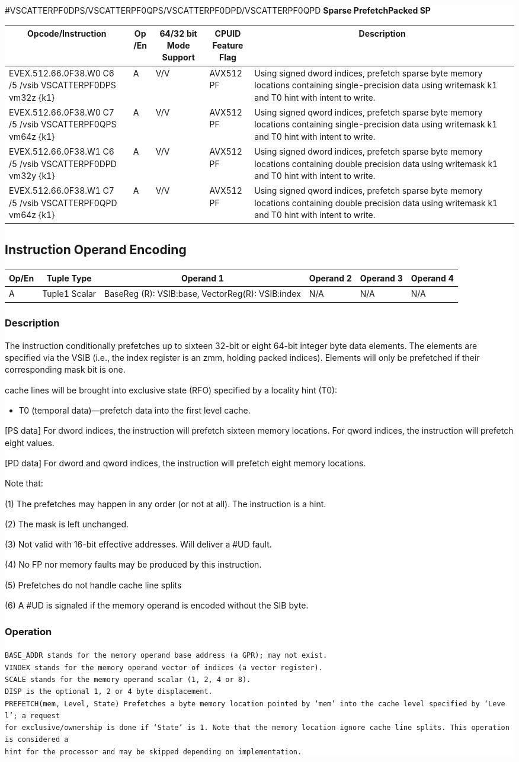 #VSCATTERPF0DPS/VSCATTERPF0QPS/VSCATTERPF0DPD/VSCATTERPF0QPD
**Sparse PrefetchPacked SP**

| Opcode/Instruction                                        | Op/En | 64/32 bit Mode Support | CPUID Feature Flag | Description                                                                                                                                             |
| --------------------------------------------------------- | ----- | ---------------------- | ------------------ | ------------------------------------------------------------------------------------------------------------------------------------------------------- |
| EVEX.512.66.0F38.W0 C6 /5 /vsib VSCATTERPF0DPS vm32z {k1} | A     | V/V                    | AVX512PF           | Using signed dword indices, prefetch sparse byte memory locations containing single-precision data using writemask k1 and T0 hint with intent to write. |
| EVEX.512.66.0F38.W0 C7 /5 /vsib VSCATTERPF0QPS vm64z {k1} | A     | V/V                    | AVX512PF           | Using signed qword indices, prefetch sparse byte memory locations containing single-precision data using writemask k1 and T0 hint with intent to write. |
| EVEX.512.66.0F38.W1 C6 /5 /vsib VSCATTERPF0DPD vm32y {k1} | A     | V/V                    | AVX512PF           | Using signed dword indices, prefetch sparse byte memory locations containing double precision data using writemask k1 and T0 hint with intent to write. |
| EVEX.512.66.0F38.W1 C7 /5 /vsib VSCATTERPF0QPD vm64z {k1} | A     | V/V                    | AVX512PF           | Using signed qword indices, prefetch sparse byte memory locations containing double precision data using writemask k1 and T0 hint with intent to write. |

## Instruction Operand Encoding

| Op/En | Tuple Type    | Operand 1                                        | Operand 2 | Operand 3 | Operand 4 |
| ----- | ------------- | ------------------------------------------------ | --------- | --------- | --------- |
| A     | Tuple1 Scalar | BaseReg (R): VSIB:base, VectorReg(R): VSIB:index | N/A       | N/A       | N/A       |

### Description

The instruction conditionally prefetches up to sixteen 32-bit or eight 64-bit integer byte data elements. The elements are specified via the VSIB (i.e., the index register is an zmm, holding packed indices). Elements will only be prefetched if their corresponding mask bit is one.

cache lines will be brought into exclusive state (RFO) specified by a locality hint (T0):

- T0 (temporal data)—prefetch data into the first level cache.

[PS data] For dword indices, the instruction will prefetch sixteen memory locations. For qword indices, the instruction will prefetch eight values.

[PD data] For dword and qword indices, the instruction will prefetch eight memory locations.

Note that:

(1) The prefetches may happen in any order (or not at all). The instruction is a hint.

(2) The mask is left unchanged.

(3) Not valid with 16-bit effective addresses. Will deliver a #​​​UD fault.

(4) No FP nor memory faults may be produced by this instruction.

(5) Prefetches do not handle cache line splits

(6) A #​​​UD is signaled if the memory operand is encoded without the SIB byte.

### Operation

```
BASE_ADDR stands for the memory operand base address (a GPR); may not exist.
VINDEX stands for the memory operand vector of indices (a vector register).
SCALE stands for the memory operand scalar (1, 2, 4 or 8).
DISP is the optional 1, 2 or 4 byte displacement.
PREFETCH(mem, Level, State) Prefetches a byte memory location pointed by ‘mem’ into the cache level specified by ‘Level’; a request
for exclusive/ownership is done if ‘State’ is 1. Note that the memory location ignore cache line splits. This operation is considered a
hint for the processor and may be skipped depending on implementation.

```
